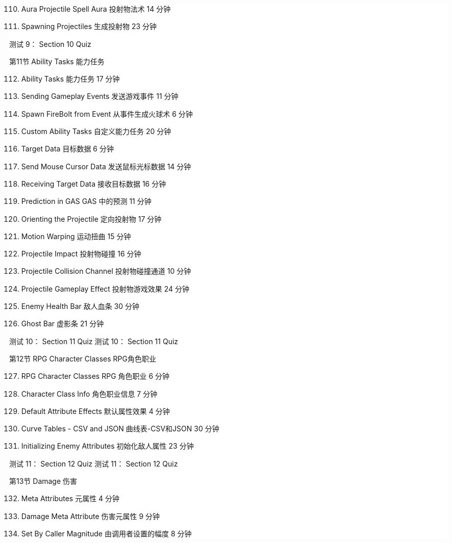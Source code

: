 110. Aura Projectile Spell Aura 投射物法术 14 分钟

111. Spawning Projectiles 生成投射物 23 分钟

测试 9： Section 10 Quiz



第11节 Ability Tasks 能力任务

112. Ability Tasks 能力任务 17 分钟

113. Sending Gameplay Events 发送游戏事件 11 分钟

114. Spawn FireBolt from Event 从事件生成火球术 6 分钟

115. Custom Ability Tasks 自定义能力任务 20 分钟

116. Target Data 目标数据 6 分钟

117. Send Mouse Cursor Data 发送鼠标光标数据 14 分钟

118. Receiving Target Data 接收目标数据 16 分钟

119. Prediction in GAS GAS 中的预测 11 分钟

120. Orienting the Projectile 定向投射物 17 分钟

121. Motion Warping 运动扭曲 15 分钟

122. Projectile Impact 投射物碰撞 16 分钟

123. Projectile Collision Channel 投射物碰撞通道 10 分钟

124. Projectile Gameplay Effect 投射物游戏效果 24 分钟

125. Enemy Health Bar 敌人血条 30 分钟

126. Ghost Bar 虚影条 21 分钟

测试 10： Section 11 Quiz 测试 10： Section 11 Quiz



第12节 RPG Character Classes RPG角色职业

127. RPG Character Classes RPG 角色职业 6 分钟

128. Character Class Info 角色职业信息 7 分钟

129. Default Attribute Effects  默认属性效果 4 分钟

130. Curve Tables - CSV and JSON  曲线表-CSV和JSON 30 分钟

131. Initializing Enemy Attributes 初始化敌人属性 23 分钟

测试 11： Section 12 Quiz 测试 11： Section 12 Quiz



第13节 Damage 伤害

132. Meta Attributes  元属性 4 分钟

133. Damage Meta Attribute  伤害元属性 9 分钟

134. Set By Caller Magnitude 由调用者设置的幅度 8 分钟
